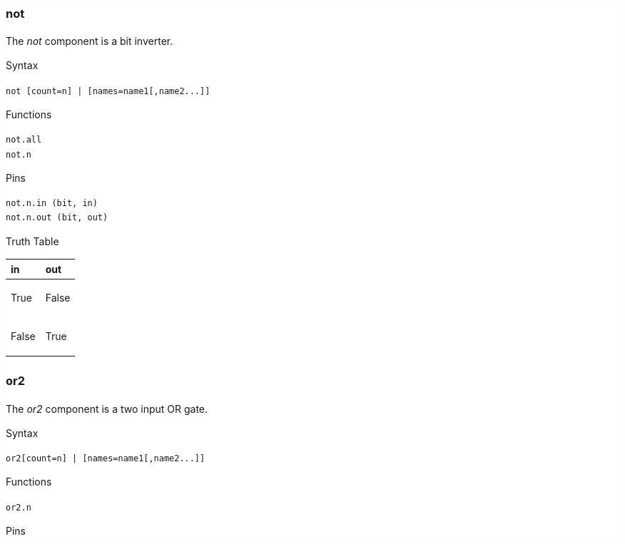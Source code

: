 ### not

The *not* component is a bit inverter.

Syntax

    not [count=n] | [names=name1[,name2...]]

Functions

    not.all
    not.n

Pins

    not.n.in (bit, in)
    not.n.out (bit, out)

Truth Table

<table>
<colgroup>
<col width="50%" />
<col width="50%" />
</colgroup>
<thead>
<tr class="header">
<th align="left">in</th>
<th align="left">out</th>
</tr>
</thead>
<tbody>
<tr class="odd">
<td align="left"><p>True</p></td>
<td align="left"><p>False</p></td>
</tr>
<tr class="even">
<td align="left"><p>False</p></td>
<td align="left"><p>True</p></td>
</tr>
</tbody>
</table>

### or2

The *or2* component is a two input OR gate.

Syntax

    or2[count=n] | [names=name1[,name2...]]

Functions

`or2.n`

Pins
